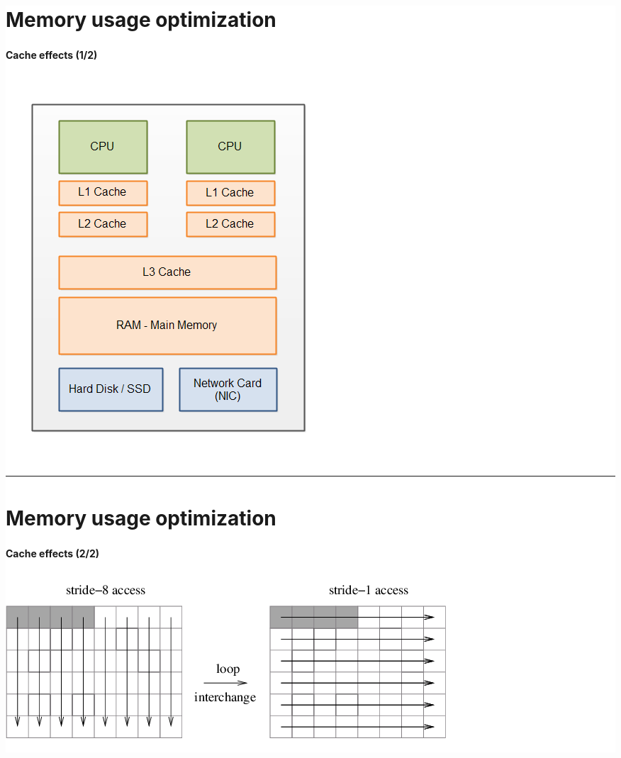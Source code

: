 # Memory usage optimization

#### Cache effects (1/2)

![](images/memory_layout.png)

---

# Memory usage optimization

#### Cache effects (2/2)

<div class="columns">

<div>

![](images/access_patterns.png)
